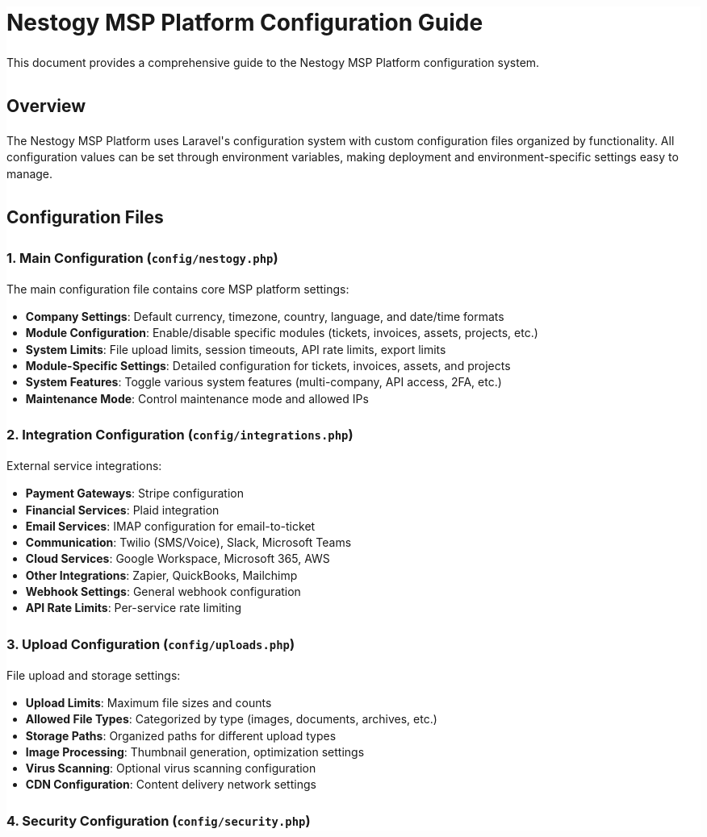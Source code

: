 # Nestogy MSP Platform Configuration Guide

This document provides a comprehensive guide to the Nestogy MSP Platform configuration system.

## Overview

The Nestogy MSP Platform uses Laravel's configuration system with custom configuration files organized by functionality. All configuration values can be set through environment variables, making deployment and environment-specific settings easy to manage.

## Configuration Files

### 1. Main Configuration (`config/nestogy.php`)

The main configuration file contains core MSP platform settings:

- **Company Settings**: Default currency, timezone, country, language, and date/time formats
- **Module Configuration**: Enable/disable specific modules (tickets, invoices, assets, projects, etc.)
- **System Limits**: File upload limits, session timeouts, API rate limits, export limits
- **Module-Specific Settings**: Detailed configuration for tickets, invoices, assets, and projects
- **System Features**: Toggle various system features (multi-company, API access, 2FA, etc.)
- **Maintenance Mode**: Control maintenance mode and allowed IPs

### 2. Integration Configuration (`config/integrations.php`)

External service integrations:

- **Payment Gateways**: Stripe configuration
- **Financial Services**: Plaid integration
- **Email Services**: IMAP configuration for email-to-ticket
- **Communication**: Twilio (SMS/Voice), Slack, Microsoft Teams
- **Cloud Services**: Google Workspace, Microsoft 365, AWS
- **Other Integrations**: Zapier, QuickBooks, Mailchimp
- **Webhook Settings**: General webhook configuration
- **API Rate Limits**: Per-service rate limiting

### 3. Upload Configuration (`config/uploads.php`)

File upload and storage settings:

- **Upload Limits**: Maximum file sizes and counts
- **Allowed File Types**: Categorized by type (images, documents, archives, etc.)
- **Storage Paths**: Organized paths for different upload types
- **Image Processing**: Thumbnail generation, optimization settings
- **Virus Scanning**: Optional virus scanning configuration
- **CDN Configuration**: Content delivery network settings

### 4. Security Configuration (`config/security.php`)
